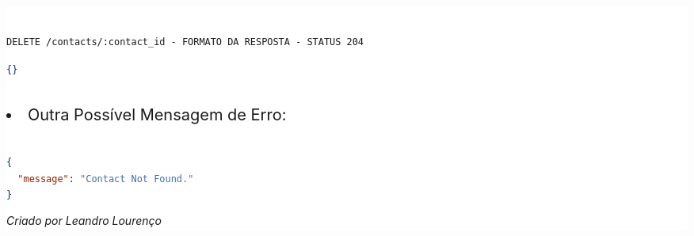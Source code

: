 <br/>

`DELETE /contacts/:contact_id - FORMATO DA RESPOSTA - STATUS 204`

```json
{}
```

<br/>

<li style='font-size: 20px'>Outra Possível Mensagem de Erro:</li>

<br/>

```json
{
  "message": "Contact Not Found."
}
```

_Criado por Leandro Lourenço_
